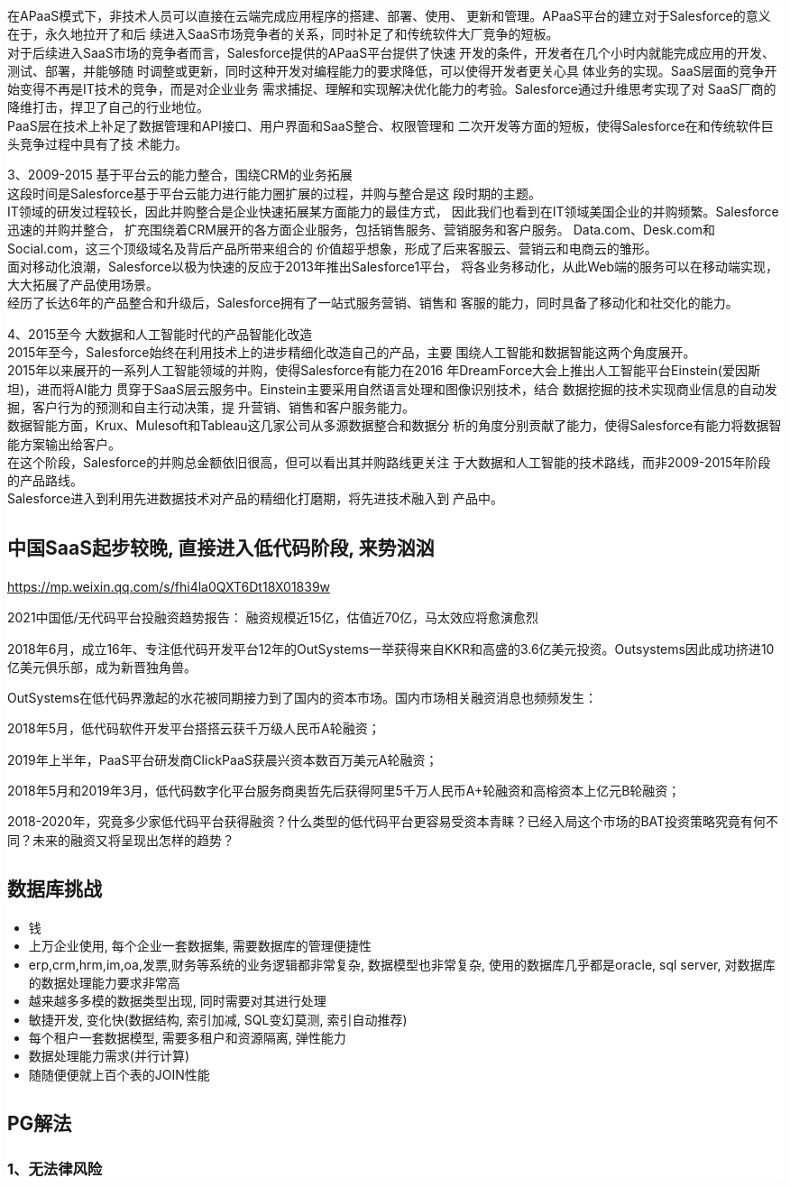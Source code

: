 在APaaS模式下，非技术人员可以直接在云端完成应用程序的搭建、部署、使用、 更新和管理。APaaS平台的建立对于Salesforce的意义在于，永久地拉开了和后 续进入SaaS市场竞争者的关系，同时补足了和传统软件大厂竞争的短板。  
对于后续进入SaaS市场的竞争者而言，Salesforce提供的APaaS平台提供了快速 开发的条件，开发者在几个小时内就能完成应用的开发、测试、部署，并能够随 时调整或更新，同时这种开发对编程能力的要求降低，可以使得开发者更关心具 体业务的实现。SaaS层面的竞争开始变得不再是IT技术的竞争，而是对企业业务 需求捕捉、理解和实现解决优化能力的考验。Salesforce通过升维思考实现了对 SaaS厂商的降维打击，捍卫了自己的行业地位。  
PaaS层在技术上补足了数据管理和API接口、用户界面和SaaS整合、权限管理和 二次开发等方面的短板，使得Salesforce在和传统软件巨头竞争过程中具有了技 术能力。  
  
3、2009-2015 基于平台云的能力整合，围绕CRM的业务拓展  
这段时间是Salesforce基于平台云能力进行能力圈扩展的过程，并购与整合是这 段时期的主题。  
IT领域的研发过程较长，因此并购整合是企业快速拓展某方面能力的最佳方式， 因此我们也看到在IT领域美国企业的并购频繁。Salesforce迅速的并购并整合， 扩充围绕着CRM展开的各方面企业服务，包括销售服务、营销服务和客户服务。 Data.com、Desk.com和Social.com，这三个顶级域名及背后产品所带来组合的 价值超乎想象，形成了后来客服云、营销云和电商云的雏形。  
面对移动化浪潮，Salesforce以极为快速的反应于2013年推出Salesforce1平台， 将各业务移动化，从此Web端的服务可以在移动端实现，大大拓展了产品使用场景。  
经历了长达6年的产品整合和升级后，Salesforce拥有了一站式服务营销、销售和 客服的能力，同时具备了移动化和社交化的能力。  
  
4、2015至今 大数据和人工智能时代的产品智能化改造  
2015年至今，Salesforce始终在利用技术上的进步精细化改造自己的产品，主要 围绕人工智能和数据智能这两个角度展开。  
2015年以来展开的一系列人工智能领域的并购，使得Salesforce有能力在2016 年DreamForce大会上推出人工智能平台Einstein(爱因斯坦)，进而将AI能力 贯穿于SaaS层云服务中。Einstein主要采用自然语言处理和图像识别技术，结合 数据挖掘的技术实现商业信息的自动发掘，客户行为的预测和自主行动决策，提 升营销、销售和客户服务能力。  
数据智能方面，Krux、Mulesoft和Tableau这几家公司从多源数据整合和数据分 析的角度分别贡献了能力，使得Salesforce有能力将数据智能方案输出给客户。  
在这个阶段，Salesforce的并购总金额依旧很高，但可以看出其并购路线更关注 于大数据和人工智能的技术路线，而非2009-2015年阶段的产品路线。  
Salesforce进入到利用先进数据技术对产品的精细化打磨期，将先进技术融入到 产品中。  
  
## 中国SaaS起步较晚, 直接进入低代码阶段, 来势汹汹  
https://mp.weixin.qq.com/s/fhi4la0QXT6Dt18X01839w  
  
2021中国低/无代码平台投融资趋势报告： 融资规模近15亿，估值近70亿，马太效应将愈演愈烈  
  
2018年6月，成立16年、专注低代码开发平台12年的OutSystems一举获得来自KKR和高盛的3.6亿美元投资。Outsystems因此成功挤进10亿美元俱乐部，成为新晋独角兽。  
  
OutSystems在低代码界激起的水花被同期接力到了国内的资本市场。国内市场相关融资消息也频频发生：  
  
2018年5月，低代码软件开发平台搭搭云获千万级人民币A轮融资；  
  
2019年上半年，PaaS平台研发商ClickPaaS获晨兴资本数百万美元A轮融资；  
  
2018年5月和2019年3月，低代码数字化平台服务商奥哲先后获得阿里5千万人民币A+轮融资和高榕资本上亿元B轮融资；  
  
2018-2020年，究竟多少家低代码平台获得融资？什么类型的低代码平台更容易受资本青睐？已经入局这个市场的BAT投资策略究竟有何不同？未来的融资又将呈现出怎样的趋势？  
  
## 数据库挑战  
- 钱  
- 上万企业使用, 每个企业一套数据集, 需要数据库的管理便捷性  
- erp,crm,hrm,im,oa,发票,财务等系统的业务逻辑都非常复杂, 数据模型也非常复杂, 使用的数据库几乎都是oracle, sql server, 对数据库的数据处理能力要求非常高  
- 越来越多多模的数据类型出现, 同时需要对其进行处理  
- 敏捷开发, 变化快(数据结构, 索引加减, SQL变幻莫测, 索引自动推荐)  
- 每个租户一套数据模型, 需要多租户和资源隔离, 弹性能力  
- 数据处理能力需求(并行计算)  
- 随随便便就上百个表的JOIN性能  
  
  
## PG解法  
### 1、无法律风险  
  